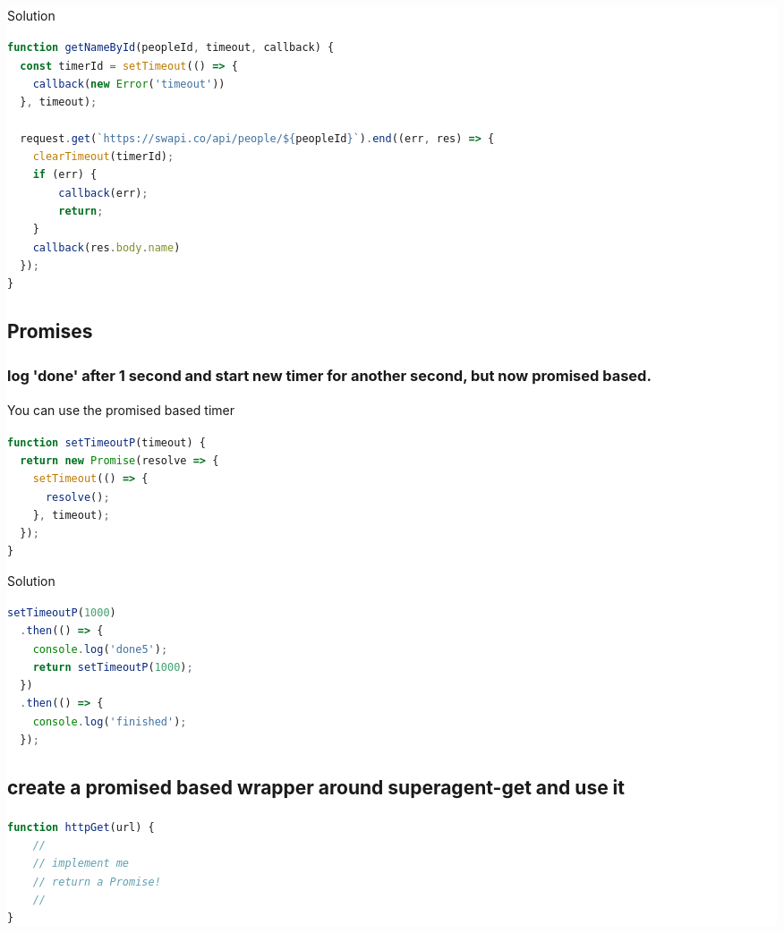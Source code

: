 Solution

```js
function getNameById(peopleId, timeout, callback) {
  const timerId = setTimeout(() => {
    callback(new Error('timeout'))
  }, timeout);

  request.get(`https://swapi.co/api/people/${peopleId}`).end((err, res) => {
    clearTimeout(timerId);
    if (err) {
        callback(err);
        return;
    }
    callback(res.body.name)
  });
}
```

## Promises

### log 'done' after 1 second and start new timer for another second, but now promised based.

You can use the promised based timer

```js
function setTimeoutP(timeout) {
  return new Promise(resolve => {
    setTimeout(() => {
      resolve();
    }, timeout);
  });
}
```

Solution

```js
setTimeoutP(1000)
  .then(() => {
    console.log('done5');
    return setTimeoutP(1000);
  })
  .then(() => {
    console.log('finished');
  });
```

## create a promised based wrapper around superagent-get and use it

```js
function httpGet(url) {
    //
    // implement me
    // return a Promise!
    //
}
```
